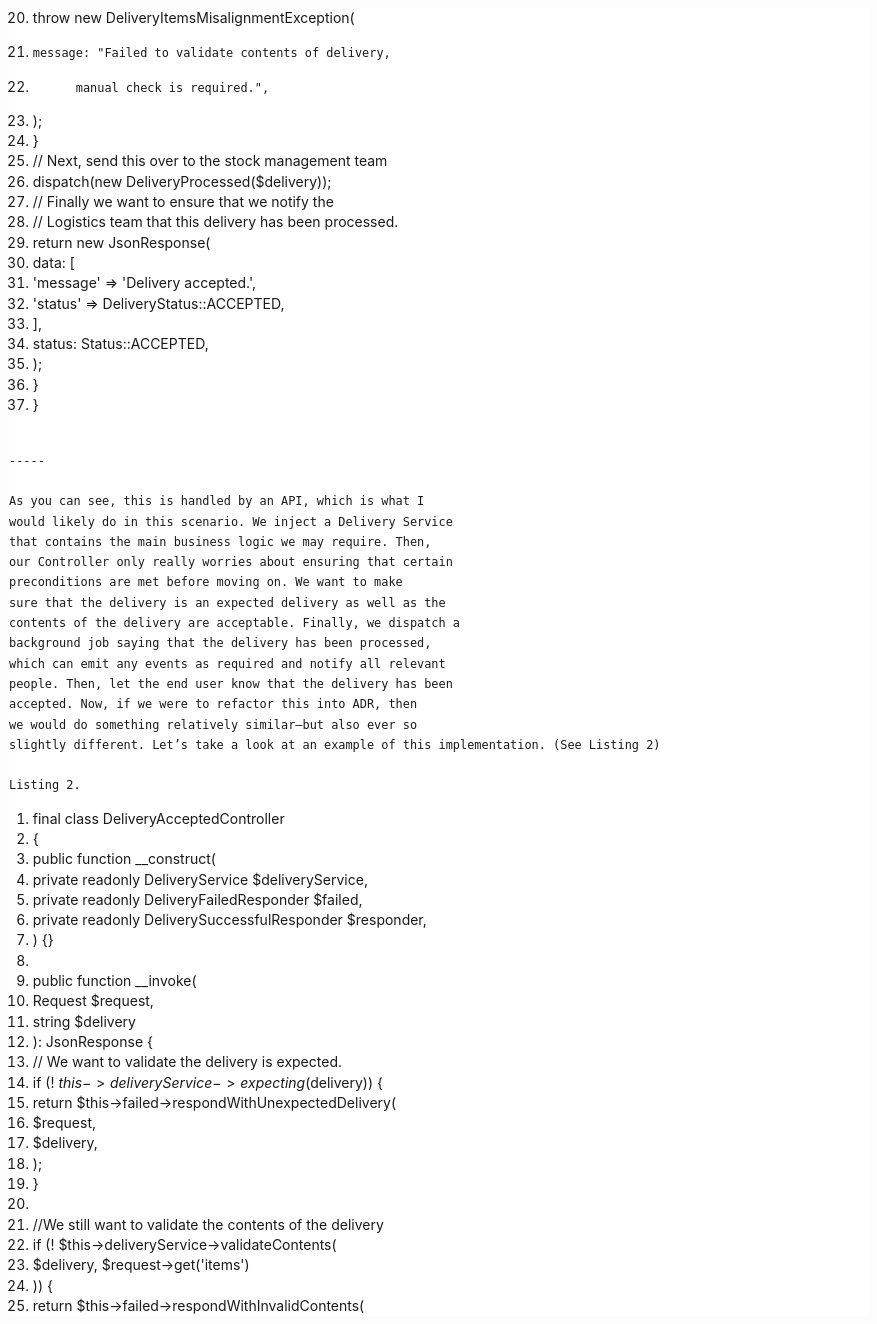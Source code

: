20. throw new DeliveryItemsMisalignmentException(
21.     message: "Failed to validate contents of delivery,
22.           manual check is required.",
23.    );
24.   }
25. // Next, send this over to the stock management team
26.   dispatch(new DeliveryProcessed($delivery));
27. // Finally we want to ensure that we notify the
28. // Logistics team that this delivery has been processed.
29. return new JsonResponse(
30.    data: [
31. 'message' => 'Delivery accepted.',
32. 'status' => DeliveryStatus::ACCEPTED,
33.    ],
34.    status: Status::ACCEPTED,
35.   );
36.  }
37. }

```

-----

As you can see, this is handled by an API, which is what I
would likely do in this scenario. We inject a Delivery Service
that contains the main business logic we may require. Then,
our Controller only really worries about ensuring that certain
preconditions are met before moving on. We want to make
sure that the delivery is an expected delivery as well as the
contents of the delivery are acceptable. Finally, we dispatch a
background job saying that the delivery has been processed,
which can emit any events as required and notify all relevant
people. Then, let the end user know that the delivery has been
accepted. Now, if we were to refactor this into ADR, then
we would do something relatively similar—but also ever so
slightly different. Let’s take a look at an example of this implementation. (See Listing 2)

Listing 2.
```
 1. final class DeliveryAcceptedController
 2. {
 3. public function __construct(
 4. private readonly DeliveryService $deliveryService,
 5. private readonly DeliveryFailedResponder $failed,
6. private readonly DeliverySuccessfulResponder $responder,
 7.  ) {}
 8.
 9. public function __invoke(
10.   Request $request,
11. string $delivery
12.  ): JsonResponse {
13. // We want to validate the delivery is expected.
14. if (! $this->deliveryService->expecting($delivery)) {
15. return $this->failed->respondWithUnexpectedDelivery(
16. $request,
17. $delivery,
18.    );
19.   }
20.
21. //We still want to validate the contents of the delivery
22. if (! $this->deliveryService->validateContents(
23. $delivery, $request->get('items')
24.   )) {
25. return $this->failed->respondWithInvalidContents(